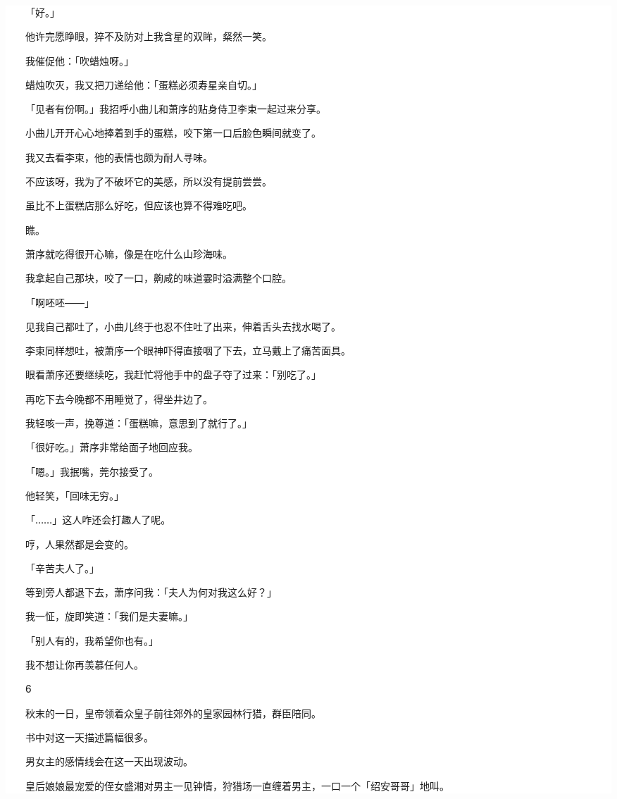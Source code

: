 &emsp;&emsp;「好。」  
  
&emsp;&emsp;他许完愿睁眼，猝不及防对上我含星的双眸，粲然一笑。  
  
&emsp;&emsp;我催促他：「吹蜡烛呀。」  
  
&emsp;&emsp;蜡烛吹灭，我又把刀递给他：「蛋糕必须寿星亲自切。」  
  
&emsp;&emsp;「见者有份啊。」我招呼小曲儿和萧序的贴身侍卫李束一起过来分享。  
  
&emsp;&emsp;小曲儿开开心心地捧着到手的蛋糕，咬下第一口后脸色瞬间就变了。  
  
&emsp;&emsp;我又去看李束，他的表情也颇为耐人寻味。  
  
&emsp;&emsp;不应该呀，我为了不破坏它的美感，所以没有提前尝尝。  
  
&emsp;&emsp;虽比不上蛋糕店那么好吃，但应该也算不得难吃吧。  
  
&emsp;&emsp;瞧。  
  
&emsp;&emsp;萧序就吃得很开心嘛，像是在吃什么山珍海味。  
  
&emsp;&emsp;我拿起自己那块，咬了一口，齁咸的味道霎时溢满整个口腔。  
  
&emsp;&emsp;「啊呸呸——」  
  
&emsp;&emsp;见我自己都吐了，小曲儿终于也忍不住吐了出来，伸着舌头去找水喝了。  
  
&emsp;&emsp;李束同样想吐，被萧序一个眼神吓得直接咽了下去，立马戴上了痛苦面具。  
  
&emsp;&emsp;眼看萧序还要继续吃，我赶忙将他手中的盘子夺了过来：「别吃了。」  
  
&emsp;&emsp;再吃下去今晚都不用睡觉了，得坐井边了。  
  
&emsp;&emsp;我轻咳一声，挽尊道：「蛋糕嘛，意思到了就行了。」  
  
&emsp;&emsp;「很好吃。」萧序非常给面子地回应我。  
  
&emsp;&emsp;「嗯。」我抿嘴，莞尔接受了。  
  
&emsp;&emsp;他轻笑，「回味无穷。」  
  
&emsp;&emsp;「……」这人咋还会打趣人了呢。  
  
&emsp;&emsp;哼，人果然都是会变的。  
  
&emsp;&emsp;「辛苦夫人了。」  
  
&emsp;&emsp;等到旁人都退下去，萧序问我：「夫人为何对我这么好？」  
  
&emsp;&emsp;我一怔，旋即笑道：「我们是夫妻嘛。」  
  
&emsp;&emsp;「别人有的，我希望你也有。」  
  
&emsp;&emsp;我不想让你再羡慕任何人。  
  
&emsp;&emsp;6  
  
&emsp;&emsp;秋末的一日，皇帝领着众皇子前往郊外的皇家园林行猎，群臣陪同。  
  
&emsp;&emsp;书中对这一天描述篇幅很多。  
  
&emsp;&emsp;男女主的感情线会在这一天出现波动。  
  
&emsp;&emsp;皇后娘娘最宠爱的侄女盛湘对男主一见钟情，狩猎场一直缠着男主，一口一个「绍安哥哥」地叫。  
  